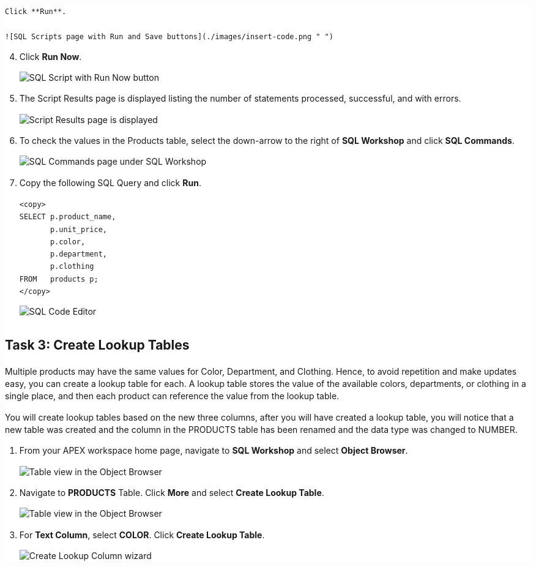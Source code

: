     Click **Run**.

    ![SQL Scripts page with Run and Save buttons](./images/insert-code.png " ")

4. Click **Run Now**.

    ![SQL Script with Run Now button](./images/create-script.png " ")

5. The Script Results page is displayed listing the number of statements processed, successful, and with errors.

    ![Script Results page is displayed](./images/script-results.png " ")

6. To check the values in the Products table, select the down-arrow to the right of  **SQL Workshop** and click **SQL Commands**.

    ![SQL Commands page under SQL Workshop](./images/sql-commands1.png " ")

7. Copy the following SQL Query and click **Run**.
    ```
    <copy>
    SELECT p.product_name,
           p.unit_price,
           p.color,
           p.department,
           p.clothing
    FROM   products p;
    </copy>
    ```

    ![SQL Code Editor](./images/sql-query-results.png " ")

## Task 3: Create Lookup Tables

Multiple products may have the same values for Color, Department, and Clothing. Hence, to avoid repetition and make updates easy, you can create a lookup table for each. A lookup table stores the value of the available colors, departments, or clothing in a single place, and then each product can reference the value from the lookup table.

You will create lookup tables based on the new three columns, after you will have created a lookup table, you will notice that a new table was created and the column in the PRODUCTS table has been renamed and the data type was changed to NUMBER.

1. From your APEX workspace home page, navigate to **SQL Workshop** and select **Object Browser**.

    ![Table view in the Object Browser](./images/nav-ob.png " ")

2. Navigate to **PRODUCTS** Table. Click **More** and select **Create Lookup Table**.

    ![Table view in the Object Browser](./images/lookup-table-s.png " ")

3. For **Text Column**, select **COLOR**. Click **Create Lookup Table**.

    ![Create Lookup Column wizard](./images/lt-color.png " ")
